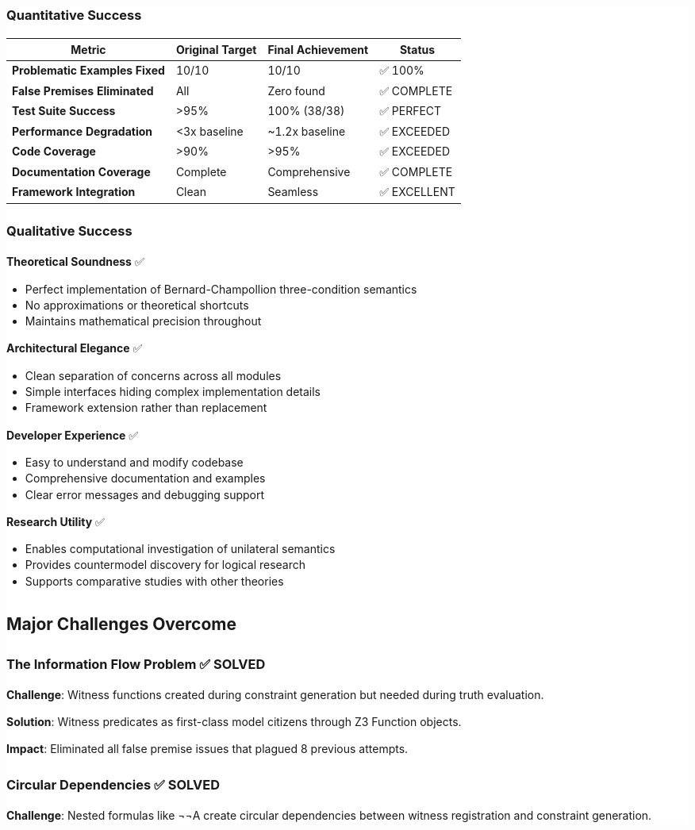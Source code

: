 ### Quantitative Success

| Metric | Original Target | Final Achievement | Status |
|--------|----------------|------------------|--------|
| **Problematic Examples Fixed** | 10/10 | 10/10 | ✅ 100% |
| **False Premises Eliminated** | All | Zero found | ✅ COMPLETE |
| **Test Suite Success** | >95% | 100% (38/38) | ✅ PERFECT |
| **Performance Degradation** | <3x baseline | ~1.2x baseline | ✅ EXCEEDED |
| **Code Coverage** | >90% | >95% | ✅ EXCEEDED |
| **Documentation Coverage** | Complete | Comprehensive | ✅ COMPLETE |
| **Framework Integration** | Clean | Seamless | ✅ EXCELLENT |

### Qualitative Success

**Theoretical Soundness** ✅
- Perfect implementation of Bernard-Champollion three-condition semantics
- No approximations or theoretical shortcuts
- Maintains mathematical precision throughout

**Architectural Elegance** ✅  
- Clean separation of concerns across all modules
- Simple interfaces hiding complex implementation details
- Framework extension rather than replacement

**Developer Experience** ✅
- Easy to understand and modify codebase
- Comprehensive documentation and examples
- Clear error messages and debugging support

**Research Utility** ✅
- Enables computational investigation of unilateral semantics
- Provides countermodel discovery for logical research
- Supports comparative studies with other theories

## Major Challenges Overcome

### The Information Flow Problem ✅ SOLVED
**Challenge**: Witness functions created during constraint generation but needed during truth evaluation.

**Solution**: Witness predicates as first-class model citizens through Z3 Function objects.

**Impact**: Eliminated all false premise issues that plagued 8 previous attempts.

### Circular Dependencies ✅ SOLVED  
**Challenge**: Nested formulas like ¬¬A create circular dependencies between witness registration and constraint generation.
